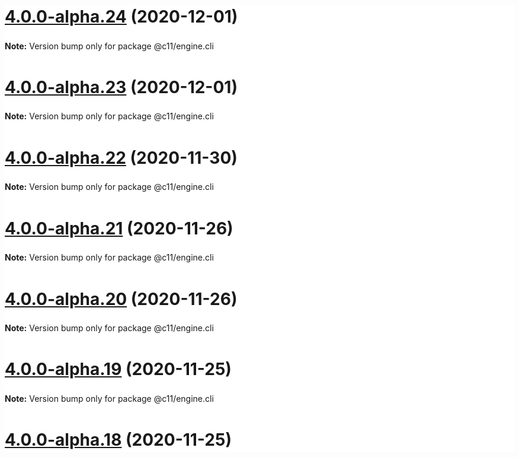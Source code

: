 
# [4.0.0-alpha.24](https://github.com/code11/engine/compare/v4.0.0-alpha.23...v4.0.0-alpha.24) (2020-12-01)

**Note:** Version bump only for package @c11/engine.cli





# [4.0.0-alpha.23](https://github.com/code11/engine/compare/v4.0.0-alpha.22...v4.0.0-alpha.23) (2020-12-01)

**Note:** Version bump only for package @c11/engine.cli





# [4.0.0-alpha.22](https://github.com/code11/engine/compare/v4.0.0-alpha.21...v4.0.0-alpha.22) (2020-11-30)

**Note:** Version bump only for package @c11/engine.cli





# [4.0.0-alpha.21](https://github.com/code11/engine/compare/v4.0.0-alpha.20...v4.0.0-alpha.21) (2020-11-26)

**Note:** Version bump only for package @c11/engine.cli





# [4.0.0-alpha.20](https://github.com/code11/engine/compare/v4.0.0-alpha.19...v4.0.0-alpha.20) (2020-11-26)

**Note:** Version bump only for package @c11/engine.cli





# [4.0.0-alpha.19](https://github.com/code11/engine/compare/v4.0.0-alpha.18...v4.0.0-alpha.19) (2020-11-25)

**Note:** Version bump only for package @c11/engine.cli





# [4.0.0-alpha.18](https://github.com/code11/engine/compare/v4.0.0-alpha.17...v4.0.0-alpha.18) (2020-11-25)
